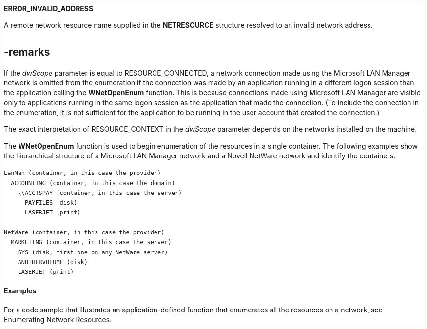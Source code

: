 </td>
</tr>
<tr>
<td width="40%">
<dl>
<dt><b>ERROR_INVALID_ADDRESS</b></dt>
</dl>
</td>
<td width="60%">
A remote network resource name supplied in the <b>NETRESOURCE</b> structure resolved to an invalid network address.

</td>
</tr>
</table>
 




## -remarks



If the <i>dwScope</i> parameter is equal to RESOURCE_CONNECTED, a network connection made using the Microsoft LAN Manager network is omitted from the enumeration if the connection was made by an application running in a different logon session than the application calling the 
<b>WNetOpenEnum</b> function. This is because connections made using Microsoft LAN Manager are visible only to applications running in the same logon session as the application that made the connection. (To include the connection in the enumeration, it is not sufficient for the application to be running in the user account that created the connection.)

The exact interpretation of RESOURCE_CONTEXT in the <i>dwScope</i> parameter depends on the networks installed on the machine.

The 
<b>WNetOpenEnum</b> function is used to begin enumeration of the resources in a single container. The following examples show the hierarchical structure of a Microsoft LAN Manager network and a Novell NetWare network and identify the containers.

<pre class="syntax" xml:space="preserve"><code>LanMan (container, in this case the provider) 
  ACCOUNTING (container, in this case the domain) 
    \\ACCTSPAY (container, in this case the server) 
      PAYFILES (disk) 
      LASERJET (print) 
 
NetWare (container, in this case the provider) 
  MARKETING (container, in this case the server) 
    SYS (disk, first one on any NetWare server) 
    ANOTHERVOLUME (disk) 
    LASERJET (print) 
</code></pre>

#### Examples

For a code sample that illustrates an application-defined function that enumerates all the resources on a network, see 
<a href="https://msdn.microsoft.com/f5872ee7-483d-406a-b7d8-4ce93613fd29">Enumerating Network Resources</a>.
